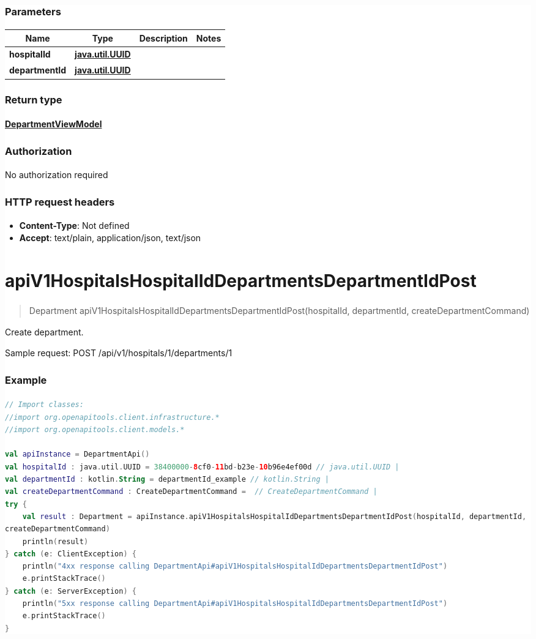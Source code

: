 ### Parameters

Name | Type | Description  | Notes
------------- | ------------- | ------------- | -------------
 **hospitalId** | [**java.util.UUID**](.md)|  |
 **departmentId** | [**java.util.UUID**](.md)|  |

### Return type

[**DepartmentViewModel**](DepartmentViewModel.md)

### Authorization

No authorization required

### HTTP request headers

 - **Content-Type**: Not defined
 - **Accept**: text/plain, application/json, text/json

<a name="apiV1HospitalsHospitalIdDepartmentsDepartmentIdPost"></a>
# **apiV1HospitalsHospitalIdDepartmentsDepartmentIdPost**
> Department apiV1HospitalsHospitalIdDepartmentsDepartmentIdPost(hospitalId, departmentId, createDepartmentCommand)

Create department.

Sample request:        POST /api/v1/hospitals/1/departments/1

### Example
```kotlin
// Import classes:
//import org.openapitools.client.infrastructure.*
//import org.openapitools.client.models.*

val apiInstance = DepartmentApi()
val hospitalId : java.util.UUID = 38400000-8cf0-11bd-b23e-10b96e4ef00d // java.util.UUID | 
val departmentId : kotlin.String = departmentId_example // kotlin.String | 
val createDepartmentCommand : CreateDepartmentCommand =  // CreateDepartmentCommand | 
try {
    val result : Department = apiInstance.apiV1HospitalsHospitalIdDepartmentsDepartmentIdPost(hospitalId, departmentId, createDepartmentCommand)
    println(result)
} catch (e: ClientException) {
    println("4xx response calling DepartmentApi#apiV1HospitalsHospitalIdDepartmentsDepartmentIdPost")
    e.printStackTrace()
} catch (e: ServerException) {
    println("5xx response calling DepartmentApi#apiV1HospitalsHospitalIdDepartmentsDepartmentIdPost")
    e.printStackTrace()
}
```
